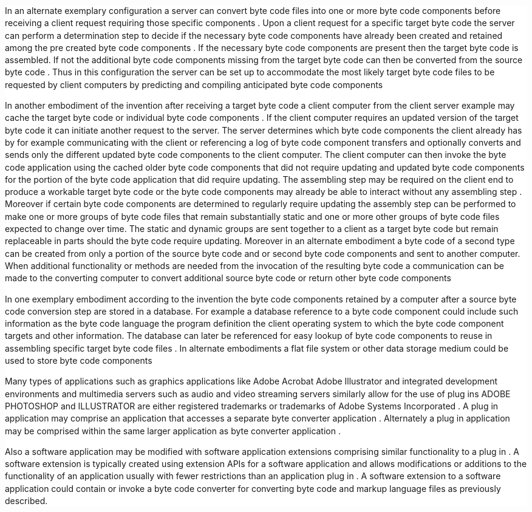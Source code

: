 In an alternate exemplary configuration a server can convert byte code files into one or more byte code components before receiving a client request requiring those specific components . Upon a client request for a specific target byte code the server can perform a determination step to decide if the necessary byte code components have already been created and retained among the pre created byte code components . If the necessary byte code components are present then the target byte code is assembled. If not the additional byte code components missing from the target byte code can then be converted from the source byte code . Thus in this configuration the server can be set up to accommodate the most likely target byte code files to be requested by client computers by predicting and compiling anticipated byte code components 

In another embodiment of the invention after receiving a target byte code a client computer from the client server example may cache the target byte code or individual byte code components . If the client computer requires an updated version of the target byte code it can initiate another request to the server. The server determines which byte code components the client already has by for example communicating with the client or referencing a log of byte code component transfers and optionally converts and sends only the different updated byte code components to the client computer. The client computer can then invoke the byte code application using the cached older byte code components that did not require updating and updated byte code components for the portion of the byte code application that did require updating. The assembling step may be required on the client end to produce a workable target byte code or the byte code components may already be able to interact without any assembling step . Moreover if certain byte code components are determined to regularly require updating the assembly step can be performed to make one or more groups of byte code files that remain substantially static and one or more other groups of byte code files expected to change over time. The static and dynamic groups are sent together to a client as a target byte code but remain replaceable in parts should the byte code require updating. Moreover in an alternate embodiment a byte code of a second type can be created from only a portion of the source byte code and or second byte code components and sent to another computer. When additional functionality or methods are needed from the invocation of the resulting byte code a communication can be made to the converting computer to convert additional source byte code or return other byte code components 

In one exemplary embodiment according to the invention the byte code components retained by a computer after a source byte code conversion step are stored in a database. For example a database reference to a byte code component could include such information as the byte code language the program definition the client operating system to which the byte code component targets and other information. The database can later be referenced for easy lookup of byte code components to reuse in assembling specific target byte code files . In alternate embodiments a flat file system or other data storage medium could be used to store byte code components 

Many types of applications such as graphics applications like Adobe Acrobat Adobe Illustrator and integrated development environments and multimedia servers such as audio and video streaming servers similarly allow for the use of plug ins ADOBE PHOTOSHOP and ILLUSTRATOR are either registered trademarks or trademarks of Adobe Systems Incorporated . A plug in application may comprise an application that accesses a separate byte converter application . Alternately a plug in application may be comprised within the same larger application as byte converter application .

Also a software application may be modified with software application extensions comprising similar functionality to a plug in . A software extension is typically created using extension APIs for a software application and allows modifications or additions to the functionality of an application usually with fewer restrictions than an application plug in . A software extension to a software application could contain or invoke a byte code converter for converting byte code and markup language files as previously described.
